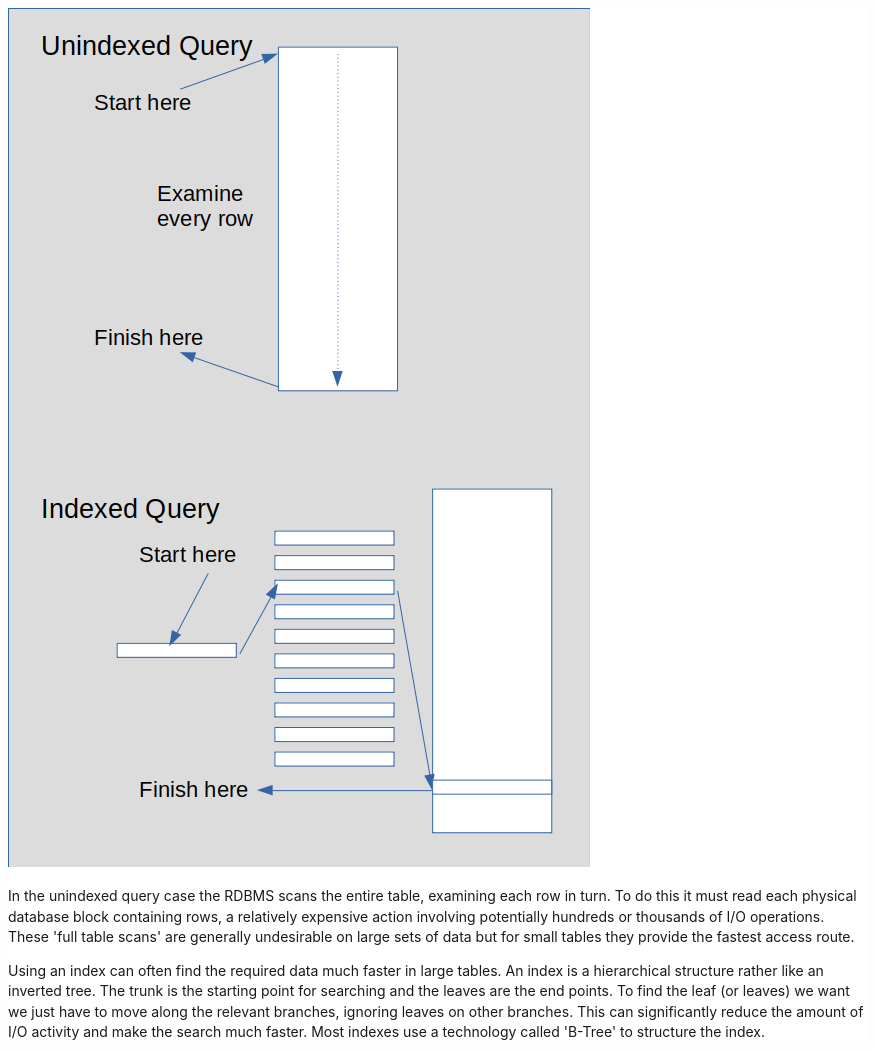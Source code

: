 ![Index Queries](index-queries.png)

In the unindexed query case the RDBMS scans the entire table, examining each row in turn. To do this it must read each physical database block containing rows, a relatively expensive action involving potentially hundreds or thousands of I/O operations. These 'full table scans' are generally undesirable on large sets of data but for small tables they provide the fastest access route.

Using an index can often find the required data much faster in large tables. An index is a hierarchical structure rather like an inverted tree. The trunk is the starting point for searching and the leaves are the end points. To find the leaf (or leaves) we want we just have to move along the relevant branches, ignoring leaves on other branches. This can significantly reduce the amount of I/O activity and make the search much faster. Most indexes use a technology called 'B-Tree' to structure the index.
